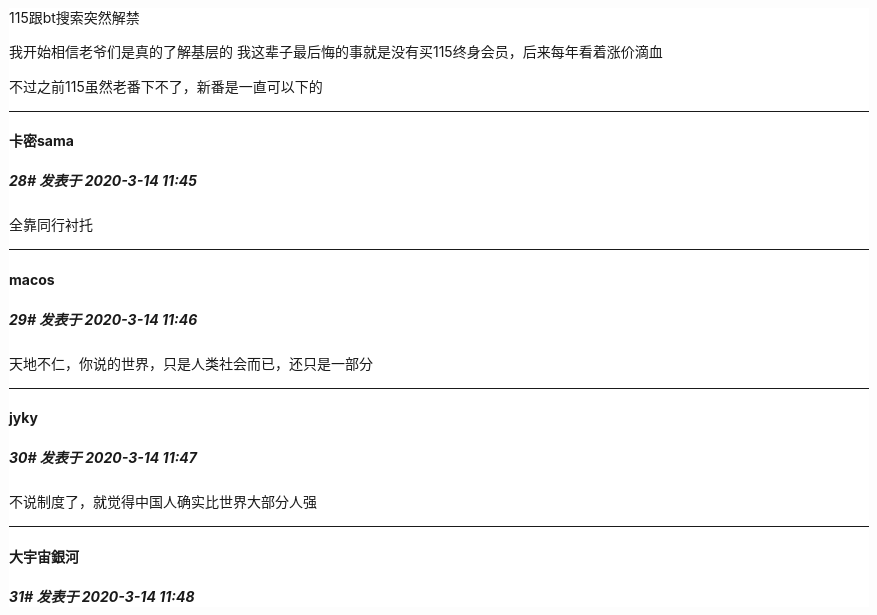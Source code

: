 115跟bt搜索突然解禁


我开始相信老爷们是真的了解基层的</blockquote>
我这辈子最后悔的事就是没有买115终身会员，后来每年看着涨价滴血

不过之前115虽然老番下不了，新番是一直可以下的







-----

####  卡密sama  
##### 28#       发表于 2020-3-14 11:45




全靠同行衬托







-----

####  macos  
##### 29#       发表于 2020-3-14 11:46




天地不仁，你说的世界，只是人类社会而已，还只是一部分







-----

####  jyky  
##### 30#       发表于 2020-3-14 11:47




不说制度了，就觉得中国人确实比世界大部分人强







-----

####  大宇宙銀河  
##### 31#       发表于 2020-3-14 11:48



